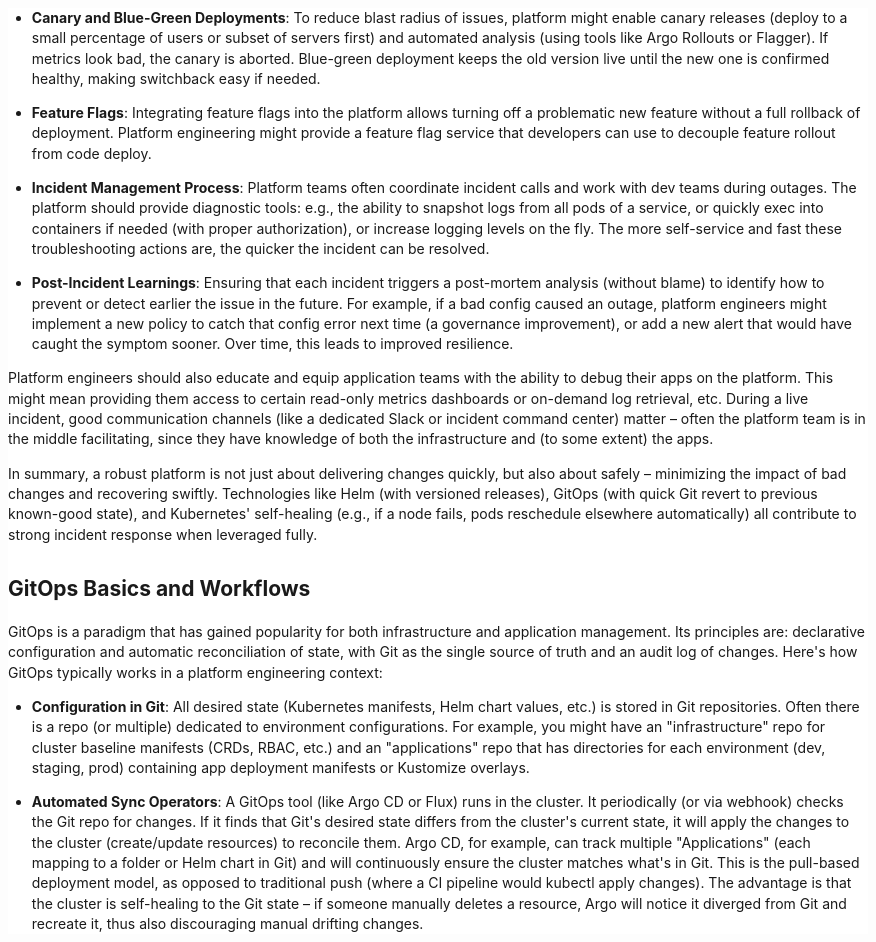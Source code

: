 - **Canary and Blue-Green Deployments**: To reduce blast radius of issues, platform might enable canary releases (deploy to a small percentage of users or subset of servers first) and automated analysis (using tools like Argo Rollouts or Flagger). If metrics look bad, the canary is aborted. Blue-green deployment keeps the old version live until the new one is confirmed healthy, making switchback easy if needed.

- **Feature Flags**: Integrating feature flags into the platform allows turning off a problematic new feature without a full rollback of deployment. Platform engineering might provide a feature flag service that developers can use to decouple feature rollout from code deploy.

- **Incident Management Process**: Platform teams often coordinate incident calls and work with dev teams during outages. The platform should provide diagnostic tools: e.g., the ability to snapshot logs from all pods of a service, or quickly exec into containers if needed (with proper authorization), or increase logging levels on the fly. The more self-service and fast these troubleshooting actions are, the quicker the incident can be resolved.

- **Post-Incident Learnings**: Ensuring that each incident triggers a post-mortem analysis (without blame) to identify how to prevent or detect earlier the issue in the future. For example, if a bad config caused an outage, platform engineers might implement a new policy to catch that config error next time (a governance improvement), or add a new alert that would have caught the symptom sooner. Over time, this leads to improved resilience.

Platform engineers should also educate and equip application teams with the ability to debug their apps on the platform. This might mean providing them access to certain read-only metrics dashboards or on-demand log retrieval, etc. During a live incident, good communication channels (like a dedicated Slack or incident command center) matter – often the platform team is in the middle facilitating, since they have knowledge of both the infrastructure and (to some extent) the apps.

In summary, a robust platform is not just about delivering changes quickly, but also about safely – minimizing the impact of bad changes and recovering swiftly. Technologies like Helm (with versioned releases), GitOps (with quick Git revert to previous known-good state), and Kubernetes' self-healing (e.g., if a node fails, pods reschedule elsewhere automatically) all contribute to strong incident response when leveraged fully.

## GitOps Basics and Workflows

GitOps is a paradigm that has gained popularity for both infrastructure and application management. Its principles are: declarative configuration and automatic reconciliation of state, with Git as the single source of truth and an audit log of changes. Here's how GitOps typically works in a platform engineering context:

- **Configuration in Git**: All desired state (Kubernetes manifests, Helm chart values, etc.) is stored in Git repositories. Often there is a repo (or multiple) dedicated to environment configurations. For example, you might have an "infrastructure" repo for cluster baseline manifests (CRDs, RBAC, etc.) and an "applications" repo that has directories for each environment (dev, staging, prod) containing app deployment manifests or Kustomize overlays.

- **Automated Sync Operators**: A GitOps tool (like Argo CD or Flux) runs in the cluster. It periodically (or via webhook) checks the Git repo for changes. If it finds that Git's desired state differs from the cluster's current state, it will apply the changes to the cluster (create/update resources) to reconcile them. Argo CD, for example, can track multiple "Applications" (each mapping to a folder or Helm chart in Git) and will continuously ensure the cluster matches what's in Git. This is the pull-based deployment model, as opposed to traditional push (where a CI pipeline would kubectl apply changes). The advantage is that the cluster is self-healing to the Git state – if someone manually deletes a resource, Argo will notice it diverged from Git and recreate it, thus also discouraging manual drifting changes.
